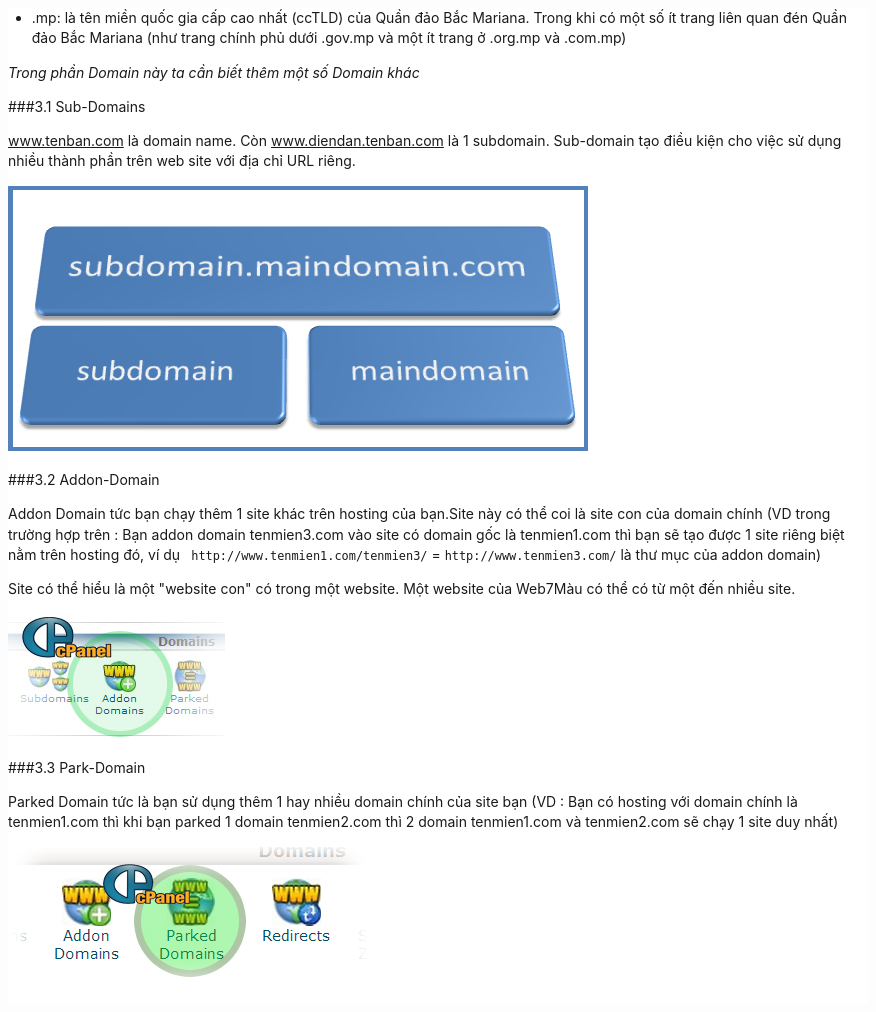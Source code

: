 -  .mp: là tên miền quốc gia cấp cao nhất (ccTLD) của Quần đảo Bắc Mariana. Trong khi có một số ít trang liên quan đén Quần đảo Bắc Mariana (như trang chính phủ dưới .gov.mp và một ít trang ở .org.mp và .com.mp)

*Trong phần Domain này ta cần biết thêm một số Domain khác*

<a name="31"></a>
###3.1 Sub-Domains

www.tenban.com là domain name. Còn www.diendan.tenban.com là 1 subdomain. Sub-domain tạo điều kiện cho việc sử dụng nhiều thành phần trên web site với địa chỉ URL riêng.

![9](subdomain.png)

<a name="32"></a>
###3.2 Addon-Domain

Addon Domain tức bạn chạy thêm 1 site khác trên hosting của bạn.Site này có thể coi là site con của domain chính (VD trong trường hợp trên : Bạn addon domain tenmien3.com vào site có domain gốc là tenmien1.com thì bạn sẽ tạo được 1 site riêng biệt nằm trên hosting đó, ví dụ ``` http://www.tenmien1.com/tenmien3/```  =  ```http://www.tenmien3.com/``` là thư mục của addon domain)

Site có thể hiểu là một "website con" có trong một website. Một website của Web7Màu có thể có từ một đến nhiều site. 


![10](ad.jpg)

<a name="33"></a>
###3.3 Park-Domain

Parked Domain tức là bạn sử dụng thêm 1 hay nhiều domain chính của site bạn (VD : Bạn có hosting với domain chính là tenmien1.com thì khi bạn parked 1 domain tenmien2.com thì 2 domain tenmien1.com và tenmien2.com sẽ chạy 1 site duy nhất)

![12](p.png)
